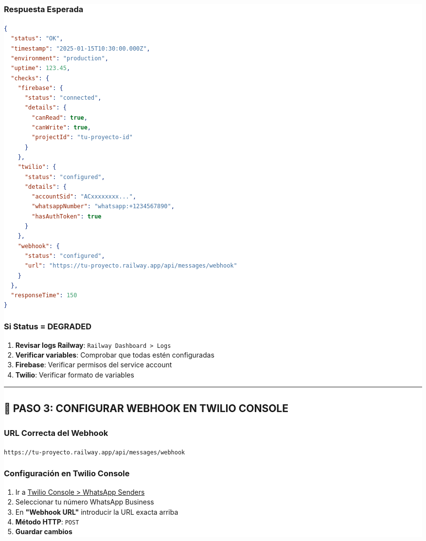 ### **Respuesta Esperada**
```json
{
  "status": "OK",
  "timestamp": "2025-01-15T10:30:00.000Z",
  "environment": "production",
  "uptime": 123.45,
  "checks": {
    "firebase": {
      "status": "connected",
      "details": {
        "canRead": true,
        "canWrite": true,
        "projectId": "tu-proyecto-id"
      }
    },
    "twilio": {
      "status": "configured",
      "details": {
        "accountSid": "ACxxxxxxxx...",
        "whatsappNumber": "whatsapp:+1234567890",
        "hasAuthToken": true
      }
    },
    "webhook": {
      "status": "configured",
      "url": "https://tu-proyecto.railway.app/api/messages/webhook"
    }
  },
  "responseTime": 150
}
```

### **Si Status = DEGRADED**
1. **Revisar logs Railway**: `Railway Dashboard > Logs`
2. **Verificar variables**: Comprobar que todas estén configuradas
3. **Firebase**: Verificar permisos del service account
4. **Twilio**: Verificar formato de variables

---

## 🔗 **PASO 3: CONFIGURAR WEBHOOK EN TWILIO CONSOLE**

### **URL Correcta del Webhook**
```
https://tu-proyecto.railway.app/api/messages/webhook
```

### **Configuración en Twilio Console**
1. Ir a [Twilio Console > WhatsApp Senders](https://console.twilio.com/us1/develop/sms/senders/whatsapp-senders)
2. Seleccionar tu número WhatsApp Business
3. En **"Webhook URL"** introducir la URL exacta arriba
4. **Método HTTP**: `POST`
5. **Guardar cambios**
